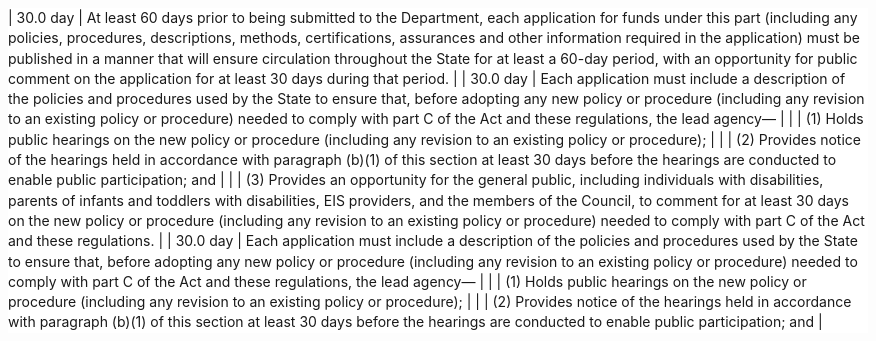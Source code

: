 | 30.0 day   | At least 60 days prior to being submitted to the Department, each application for funds under this part (including any policies, procedures, descriptions, methods, certifications, assurances and other information required in the application) must be published in a manner that will ensure circulation throughout the State for at least a 60-day period, with an opportunity for public comment on the application for at least 30 days during that period.                                                                                                                                                                                                                             |
| 30.0 day   | Each application must include a description of the policies and procedures used by the State to ensure that, before adopting any new policy or procedure (including any revision to an existing policy or procedure) needed to comply with part C of the Act and these regulations, the lead agency&#8212;                                                                                                                                                                                                                                                                                                                                                                                     |
|            |                 (1) Holds public hearings on the new policy or procedure (including any revision to an existing policy or procedure);                                                                                                                                                                                                                                                                                                                                                                                                                                                                                                                                                          |
|            |                 (2) Provides notice of the hearings held in accordance with paragraph (b)(1) of this section at least 30 days before the hearings are conducted to enable public participation; and                                                                                                                                                                                                                                                                                                                                                                                                                                                                                            |
|            |                 (3) Provides an opportunity for the general public, including individuals with disabilities, parents of infants and toddlers with disabilities, EIS providers, and the members of the Council, to comment for at least 30 days on the new policy or procedure (including any revision to an existing policy or procedure) needed to comply with part C of the Act and these regulations.                                                                                                                                                                                                                                                                                       |
| 30.0 day   | Each application must include a description of the policies and procedures used by the State to ensure that, before adopting any new policy or procedure (including any revision to an existing policy or procedure) needed to comply with part C of the Act and these regulations, the lead agency&#8212;                                                                                                                                                                                                                                                                                                                                                                                     |
|            |                 (1) Holds public hearings on the new policy or procedure (including any revision to an existing policy or procedure);                                                                                                                                                                                                                                                                                                                                                                                                                                                                                                                                                          |
|            |                 (2) Provides notice of the hearings held in accordance with paragraph (b)(1) of this section at least 30 days before the hearings are conducted to enable public participation; and                                                                                                                                                                                                                                                                                                                                                                                                                                                                                            |